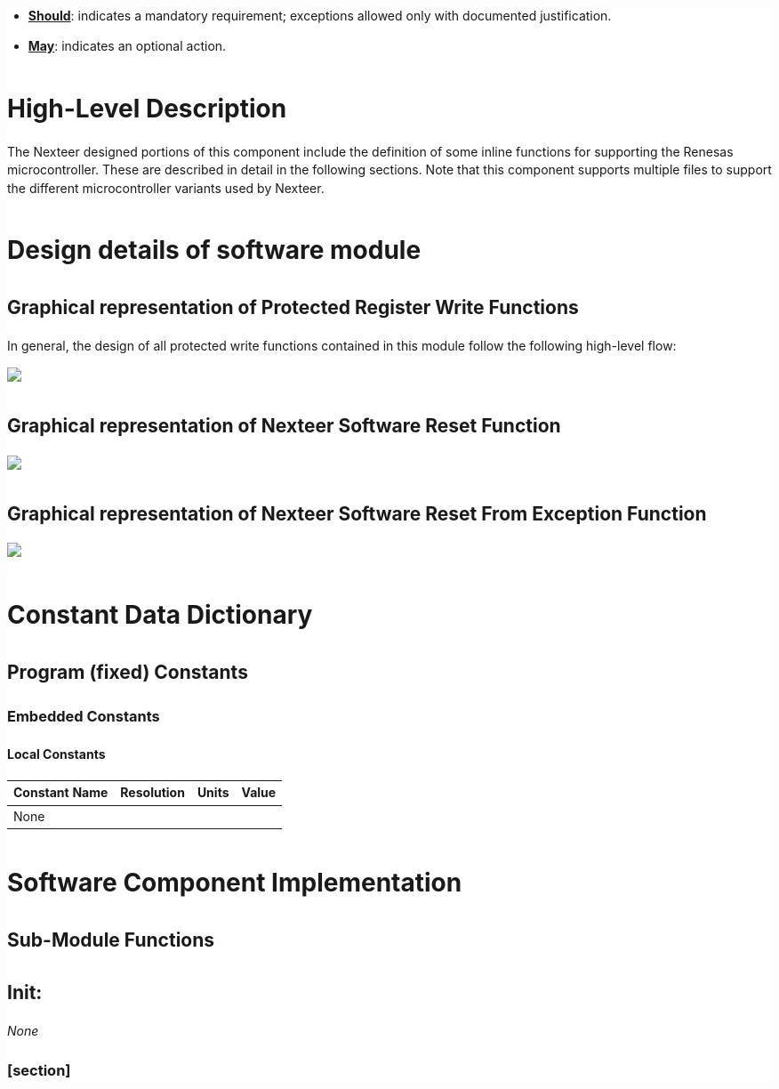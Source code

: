 -   **<u>Should</u>**: indicates a mandatory requirement; exceptions
    allowed only with documented justification.

-   **<u>May</u>**: indicates an optional action.

# High-Level Description

The Nexteer designed portions of this component include the definition
of some inline functions for supporting the Renesas microcontroller.
These are described in detail in the following sections. Note that this
component supports multiple files to support the different
microcontroller variants used by Nexteer.

# Design details of software module

## Graphical representation of Protected Register Write Functions

In general, the design of all protected write functions contained in
this module follow the following high-level flow:

![](ElectricPowerSteering_Renesas_FORD_T3T6_website/docs/AR202A_MicroCtrlrSuprt_Impl/doc/mediax/media/image1.emf)

## Graphical representation of Nexteer Software Reset Function

![](ElectricPowerSteering_Renesas_FORD_T3T6_website/docs/AR202A_MicroCtrlrSuprt_Impl/doc/mediax/media/image2.emf)

## Graphical representation of Nexteer Software Reset From Exception Function

![](ElectricPowerSteering_Renesas_FORD_T3T6_website/docs/AR202A_MicroCtrlrSuprt_Impl/doc/mediax/media/image3.emf)

# Constant Data Dictionary

## Program (fixed) Constants

### Embedded Constants

#### Local Constants

| Constant Name | Resolution | Units | Value |
|---------------|------------|-------|-------|
| None          |            |       |       |

# Software Component Implementation

## Sub-Module Functions

## Init: 

*None*

###  [section]
